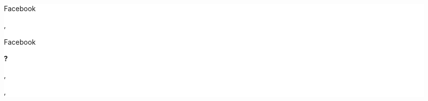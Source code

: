  

 

 

 

 

Facebook 

 

 

 

 

 

 

 

 

 

 

 

 

 

 

, 

 

 

Facebook 

 

 

 

 

 

 

 

**?**

 

 

 

, 

,

 

 

 

 

 

 

 
